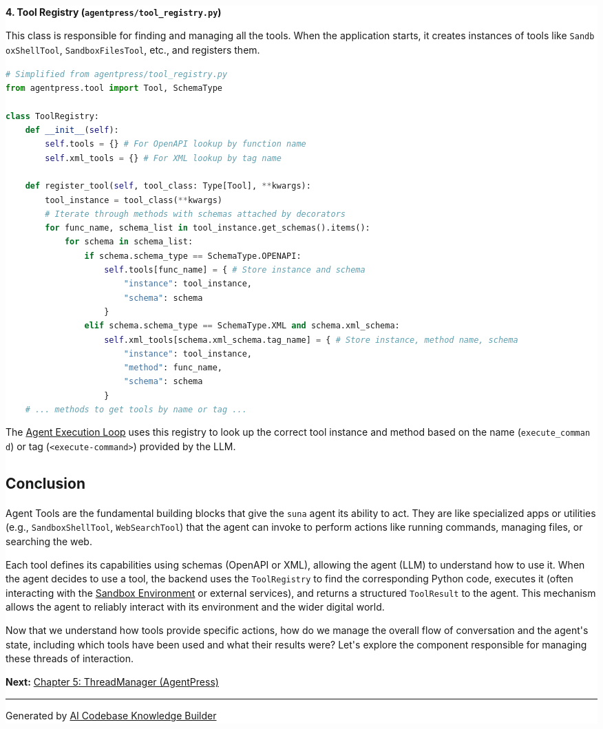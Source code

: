 **4. Tool Registry (`agentpress/tool_registry.py`)**

This class is responsible for finding and managing all the tools. When the application starts, it creates instances of tools like `SandboxShellTool`, `SandboxFilesTool`, etc., and registers them.

```python
# Simplified from agentpress/tool_registry.py
from agentpress.tool import Tool, SchemaType

class ToolRegistry:
    def __init__(self):
        self.tools = {} # For OpenAPI lookup by function name
        self.xml_tools = {} # For XML lookup by tag name

    def register_tool(self, tool_class: Type[Tool], **kwargs):
        tool_instance = tool_class(**kwargs)
        # Iterate through methods with schemas attached by decorators
        for func_name, schema_list in tool_instance.get_schemas().items():
            for schema in schema_list:
                if schema.schema_type == SchemaType.OPENAPI:
                    self.tools[func_name] = { # Store instance and schema
                        "instance": tool_instance,
                        "schema": schema
                    }
                elif schema.schema_type == SchemaType.XML and schema.xml_schema:
                    self.xml_tools[schema.xml_schema.tag_name] = { # Store instance, method name, schema
                        "instance": tool_instance,
                        "method": func_name,
                        "schema": schema
                    }
    # ... methods to get tools by name or tag ...
```

The [Agent Execution Loop](06_agent_execution_loop_.md) uses this registry to look up the correct tool instance and method based on the name (`execute_command`) or tag (`<execute-command>`) provided by the LLM.

## Conclusion

Agent Tools are the fundamental building blocks that give the `suna` agent its ability to act. They are like specialized apps or utilities (e.g., `SandboxShellTool`, `WebSearchTool`) that the agent can invoke to perform actions like running commands, managing files, or searching the web.

Each tool defines its capabilities using schemas (OpenAPI or XML), allowing the agent (LLM) to understand how to use it. When the agent decides to use a tool, the backend uses the `ToolRegistry` to find the corresponding Python code, executes it (often interacting with the [Sandbox Environment](03_sandbox_environment_.md) or external services), and returns a structured `ToolResult` to the agent. This mechanism allows the agent to reliably interact with its environment and the wider digital world.

Now that we understand how tools provide specific actions, how do we manage the overall flow of conversation and the agent's state, including which tools have been used and what their results were? Let's explore the component responsible for managing these threads of interaction.

**Next:** [Chapter 5: ThreadManager (AgentPress)](05_threadmanager__agentpress__.md)

---

Generated by [AI Codebase Knowledge Builder](https://github.com/The-Pocket/Tutorial-Codebase-Knowledge)